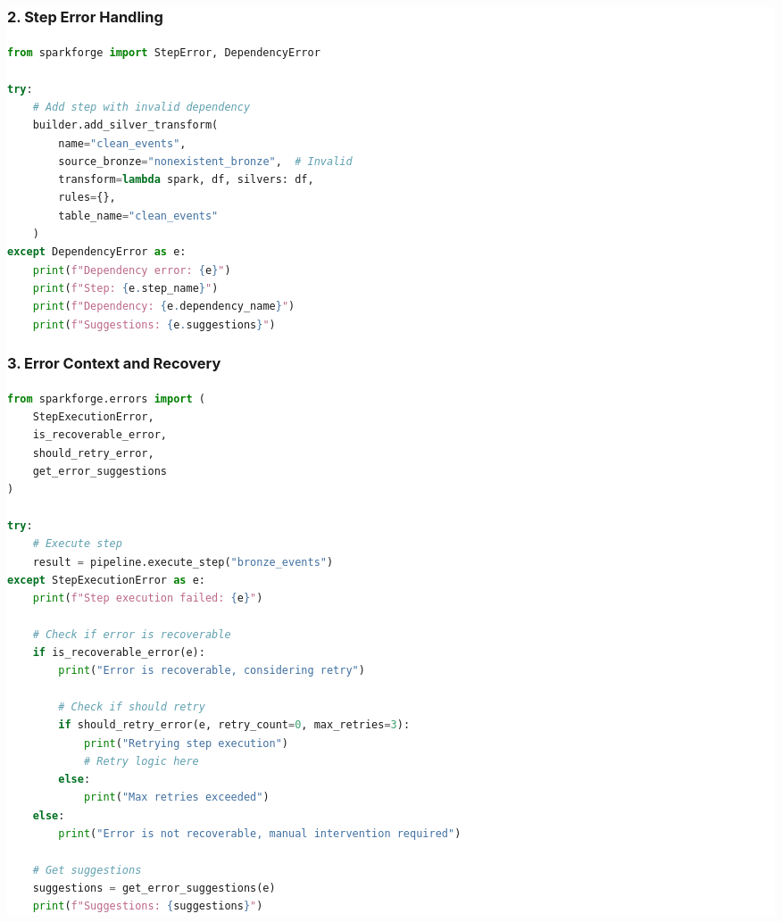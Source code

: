 ### **2. Step Error Handling**

```python
from sparkforge import StepError, DependencyError

try:
    # Add step with invalid dependency
    builder.add_silver_transform(
        name="clean_events",
        source_bronze="nonexistent_bronze",  # Invalid
        transform=lambda spark, df, silvers: df,
        rules={},
        table_name="clean_events"
    )
except DependencyError as e:
    print(f"Dependency error: {e}")
    print(f"Step: {e.step_name}")
    print(f"Dependency: {e.dependency_name}")
    print(f"Suggestions: {e.suggestions}")
```

### **3. Error Context and Recovery**

```python
from sparkforge.errors import (
    StepExecutionError,
    is_recoverable_error,
    should_retry_error,
    get_error_suggestions
)

try:
    # Execute step
    result = pipeline.execute_step("bronze_events")
except StepExecutionError as e:
    print(f"Step execution failed: {e}")

    # Check if error is recoverable
    if is_recoverable_error(e):
        print("Error is recoverable, considering retry")

        # Check if should retry
        if should_retry_error(e, retry_count=0, max_retries=3):
            print("Retrying step execution")
            # Retry logic here
        else:
            print("Max retries exceeded")
    else:
        print("Error is not recoverable, manual intervention required")

    # Get suggestions
    suggestions = get_error_suggestions(e)
    print(f"Suggestions: {suggestions}")
```
